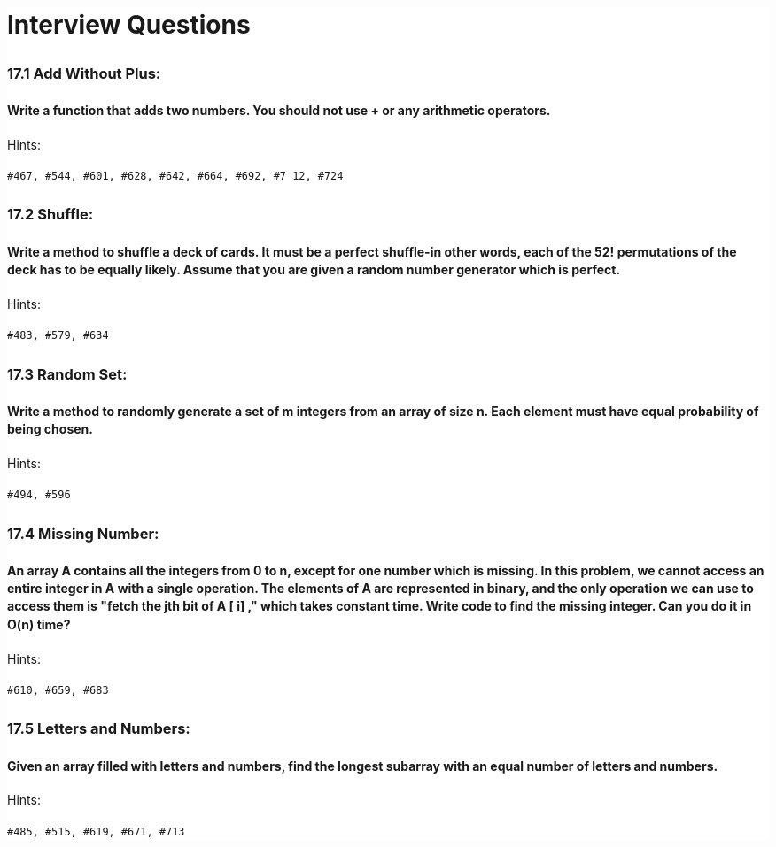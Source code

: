 # Interview Questions

### 17.1 Add Without Plus:
#### Write a function that adds two numbers. You should not use + or any arithmetic operators.
Hints:
```
#467, #544, #601, #628, #642, #664, #692, #7 12, #724
```

### 17.2 Shuffle:
#### Write a method to shuffle a deck of cards. It must be a perfect shuffle-in other words, each of the 52! permutations of the deck has to be equally likely. Assume that you are given a random number generator which is perfect.
Hints:
```
#483, #579, #634
```

### 17.3 Random Set:
#### Write a method to randomly generate a set of m integers from an array of size n. Each element must have equal probability of being chosen.
Hints:
```
#494, #596
```

### 17.4 Missing Number:
#### An array A contains all the integers from 0 to n, except for one number which is missing. In this problem, we cannot access an entire integer in A with a single operation. The elements of A are represented in binary, and the only operation we can use to access them is "fetch the jth bit of A [ i] ," which takes constant time. Write code to find the missing integer. Can you do it in O(n) time?
Hints:
```
#610, #659, #683
```

### 17.5 Letters and Numbers:
#### Given an array filled with letters and numbers, find the longest subarray with an equal number of letters and numbers.
Hints:
```
#485, #515, #619, #671, #713
```
